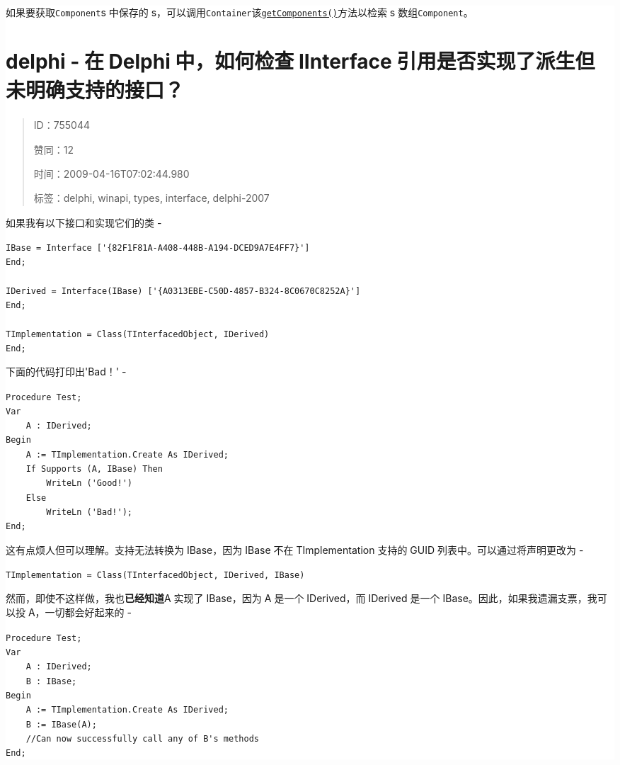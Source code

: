 如果要获取`Component`s 中保存的 s，可以调用`Container`该[`getComponents()`](http://java.sun.com/javase/6/docs/api/java/awt/Container.html#getComponents())方法以检索 s 数组`Component`。

# delphi - 在 Delphi 中，如何检查 IInterface 引用是否实现了派生但未明确支持的接口？

> ID：755044
> 
> 赞同：12
> 
> 时间：2009-04-16T07:02:44.980
> 
> 标签：delphi, winapi, types, interface, delphi-2007

如果我有以下接口和实现它们的类 -

```
IBase = Interface ['{82F1F81A-A408-448B-A194-DCED9A7E4FF7}']
End;

IDerived = Interface(IBase) ['{A0313EBE-C50D-4857-B324-8C0670C8252A}']
End;

TImplementation = Class(TInterfacedObject, IDerived)
End; 
```

下面的代码打印出'Bad！' -

```
Procedure Test;
Var
    A : IDerived;
Begin
    A := TImplementation.Create As IDerived;
    If Supports (A, IBase) Then
        WriteLn ('Good!')
    Else
        WriteLn ('Bad!');
End; 
```

这有点烦人但可以理解。支持无法转换为 IBase，因为 IBase 不在 TImplementation 支持的 GUID 列表中。可以通过将声明更改为 -

```
TImplementation = Class(TInterfacedObject, IDerived, IBase) 
```

然而，即使不这样做，我也**已经知道**A 实现了 IBase，因为 A 是一个 IDerived，而 IDerived 是一个 IBase。因此，如果我遗漏支票，我可以投 A，一切都会好起来的 -

```
Procedure Test;
Var
    A : IDerived;
    B : IBase;
Begin
    A := TImplementation.Create As IDerived;
    B := IBase(A);
    //Can now successfully call any of B's methods
End; 
```
